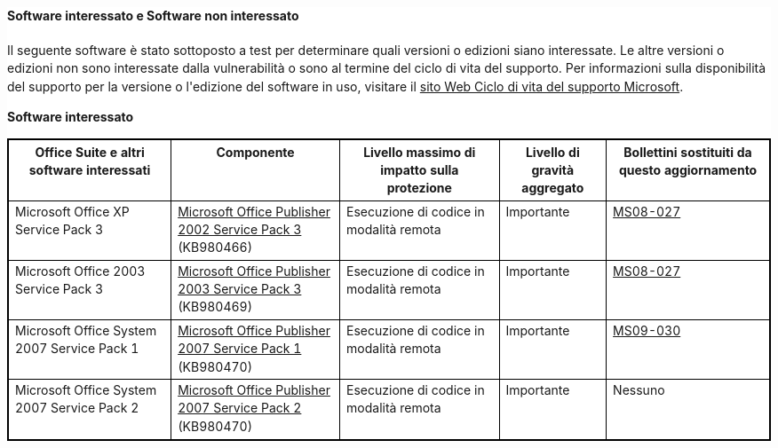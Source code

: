 #### Software interessato e Software non interessato

Il seguente software è stato sottoposto a test per determinare quali versioni o edizioni siano interessate. Le altre versioni o edizioni non sono interessate dalla vulnerabilità o sono al termine del ciclo di vita del supporto. Per informazioni sulla disponibilità del supporto per la versione o l'edizione del software in uso, visitare il [sito Web Ciclo di vita del supporto Microsoft](http://go.microsoft.com/fwlink/?linkid=21742).

**Software interessato**

 
<table style="border:1px solid black;">
<thead>
<tr class="header">
<th style="border:1px solid black;" >Office Suite e altri software interessati</th>
<th style="border:1px solid black;" >Componente</th>
<th style="border:1px solid black;" >Livello massimo di impatto sulla protezione</th>
<th style="border:1px solid black;" >Livello di gravità aggregato</th>
<th style="border:1px solid black;" >Bollettini sostituiti da questo aggiornamento</th>
</tr>
</thead>
<tbody>
<tr class="odd">
<td style="border:1px solid black;">Microsoft Office XP Service Pack 3</td>
<td style="border:1px solid black;"><a href="http://www.microsoft.com/downloads/details.aspx?familyid=943b3830-70d5-46c5-bffc-1b494434b5f7">Microsoft Office Publisher 2002 Service Pack 3</a><br />
(KB980466)</td>
<td style="border:1px solid black;">Esecuzione di codice in modalità remota</td>
<td style="border:1px solid black;">Importante</td>
<td style="border:1px solid black;"><a href="http://go.microsoft.com/fwlink/?linkid=117907">MS08-027</a></td>
</tr>
<tr class="even">
<td style="border:1px solid black;">Microsoft Office 2003 Service Pack 3</td>
<td style="border:1px solid black;"><a href="http://www.microsoft.com/downloads/details.aspx?familyid=7c2f4610-77bb-4d72-847b-1a06c523b137">Microsoft Office Publisher 2003 Service Pack 3</a><br />
(KB980469)</td>
<td style="border:1px solid black;">Esecuzione di codice in modalità remota</td>
<td style="border:1px solid black;">Importante</td>
<td style="border:1px solid black;"><a href="http://go.microsoft.com/fwlink/?linkid=117907">MS08-027</a></td>
</tr>
<tr class="odd">
<td style="border:1px solid black;">Microsoft Office System 2007 Service Pack 1</td>
<td style="border:1px solid black;"><a href="http://www.microsoft.com/downloads/details.aspx?familyid=10ca2f71-0ab2-4344-b7fd-bbbd6a783a96">Microsoft Office Publisher 2007 Service Pack 1</a><br />
(KB980470)</td>
<td style="border:1px solid black;">Esecuzione di codice in modalità remota</td>
<td style="border:1px solid black;">Importante</td>
<td style="border:1px solid black;"><a href="http://technet.microsoft.com/security/bulletin/ms09-030">MS09-030</a></td>
</tr>
<tr class="even">
<td style="border:1px solid black;">Microsoft Office System 2007 Service Pack 2</td>
<td style="border:1px solid black;"><a href="http://www.microsoft.com/downloads/details.aspx?familyid=10ca2f71-0ab2-4344-b7fd-bbbd6a783a96">Microsoft Office Publisher 2007 Service Pack 2</a><br />
(KB980470)</td>
<td style="border:1px solid black;">Esecuzione di codice in modalità remota</td>
<td style="border:1px solid black;">Importante</td>
<td style="border:1px solid black;">Nessuno</td>
</tr>
</tbody>
</table>
  